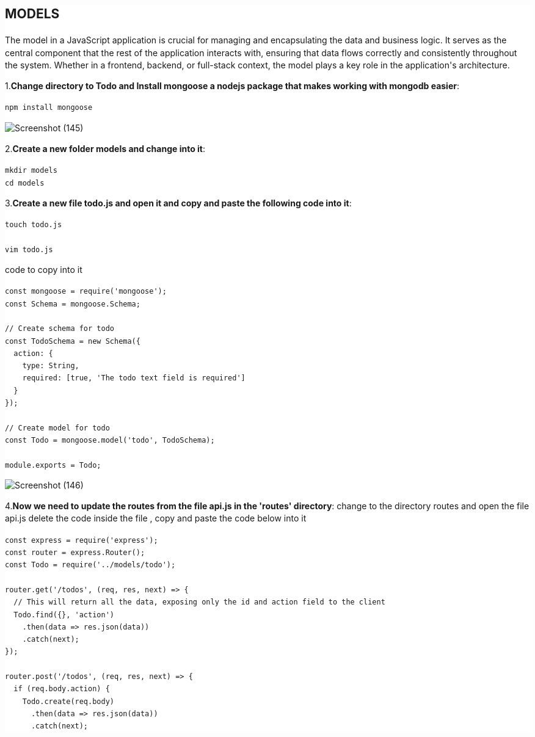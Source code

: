 ## MODELS
The model in a JavaScript application is crucial for managing and encapsulating the data and business logic. It serves as the central component that the rest of the application interacts with, ensuring that data flows correctly and consistently throughout the system. Whether in a frontend, backend, or full-stack context, the model plays a key role in the application's architecture.

1.**Change directory to Todo and Install mongoose a nodejs package that makes working with mongodb easier**:
```
npm install mongoose
```
![Screenshot (145)](https://github.com/highbee2810/STEGHUB-DevOps-cloud-Engineering/assets/155490206/8748b364-3a46-4050-af8e-6ce367c1fbfe)


2.**Create a new folder models and change into it**:
```
mkdir models
cd models
```
3.**Create a new file todo.js and open it and copy and paste the following code into it**:
```
touch todo.js

vim todo.js
```
code to copy into it 
```
const mongoose = require('mongoose');
const Schema = mongoose.Schema;

// Create schema for todo
const TodoSchema = new Schema({
  action: {
    type: String,
    required: [true, 'The todo text field is required']
  }
});

// Create model for todo
const Todo = mongoose.model('todo', TodoSchema);

module.exports = Todo;
```
![Screenshot (146)](https://github.com/highbee2810/STEGHUB-DevOps-cloud-Engineering/assets/155490206/68894f71-6059-480b-abae-c07908696010)

4.**Now we need to update the routes from the file api.js in the 'routes' directory**:
change to the directory routes and open the file api.js
delete the code inside the file , copy and paste the code below into it
```
const express = require('express');
const router = express.Router();
const Todo = require('../models/todo');

router.get('/todos', (req, res, next) => {
  // This will return all the data, exposing only the id and action field to the client
  Todo.find({}, 'action')
    .then(data => res.json(data))
    .catch(next);
});

router.post('/todos', (req, res, next) => {
  if (req.body.action) {
    Todo.create(req.body)
      .then(data => res.json(data))
      .catch(next);
```